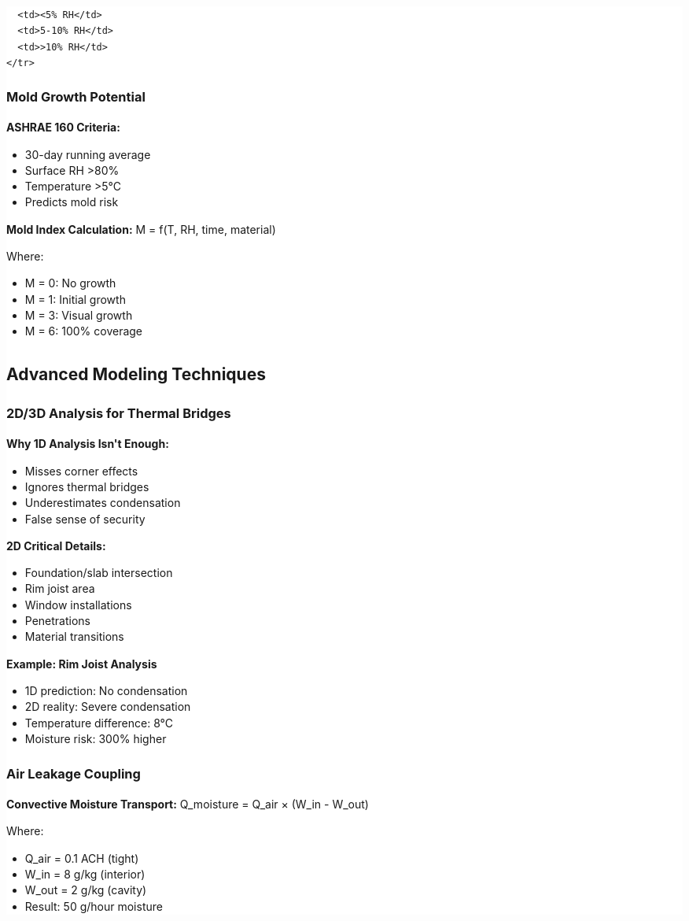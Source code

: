       <td><5% RH</td>
      <td>5-10% RH</td>
      <td>>10% RH</td>
    </tr>
  </table>
</div>

### Mold Growth Potential

**ASHRAE 160 Criteria:**
- 30-day running average
- Surface RH >80%
- Temperature >5°C
- Predicts mold risk

**Mold Index Calculation:**
M = f(T, RH, time, material)

Where:
- M = 0: No growth
- M = 1: Initial growth
- M = 3: Visual growth
- M = 6: 100% coverage

## Advanced Modeling Techniques

### 2D/3D Analysis for Thermal Bridges

**Why 1D Analysis Isn't Enough:**
- Misses corner effects
- Ignores thermal bridges
- Underestimates condensation
- False sense of security

**2D Critical Details:**
- Foundation/slab intersection
- Rim joist area
- Window installations
- Penetrations
- Material transitions

**Example: Rim Joist Analysis**
- 1D prediction: No condensation
- 2D reality: Severe condensation
- Temperature difference: 8°C
- Moisture risk: 300% higher

### Air Leakage Coupling

**Convective Moisture Transport:**
Q_moisture = Q_air × (W_in - W_out)

Where:
- Q_air = 0.1 ACH (tight)
- W_in = 8 g/kg (interior)
- W_out = 2 g/kg (cavity)
- Result: 50 g/hour moisture
